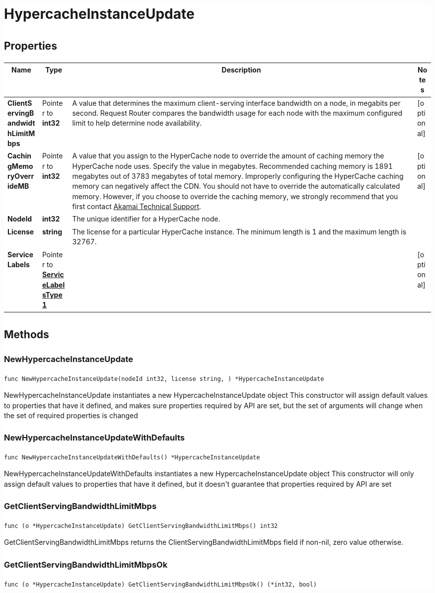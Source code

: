 # HypercacheInstanceUpdate

## Properties

Name | Type | Description | Notes
------------ | ------------- | ------------- | -------------
**ClientServingBandwidthLimitMbps** | Pointer to **int32** | A value that determines the maximum client-serving interface bandwidth on a node, in megabits per second. Request Router compares the bandwidth usage for each node with the maximum configured limit to help determine node availability. | [optional] 
**CachingMemoryOverrideMB** | Pointer to **int32** | A value that you assign to the HyperCache node to override the amount of caching memory the HyperCache node uses. Specify the value in megabytes. Recommended caching memory is 1891 megabytes out of 3783 megabytes of total memory. Improperly configuring the HyperCache caching memory can negatively affect the CDN. You should not have to override the automatically calculated memory. However, if you choose to override the caching memory, we strongly recommend that you first contact [Akamai Technical Support](https://control.akamai.com/apps/support-ui/#/contact-support). | [optional] 
**NodeId** | **int32** | The unique identifier for a HyperCache node. | 
**License** | **string** | The license for a particular HyperCache instance. The minimum length is 1 and the maximum length is 32767. | 
**ServiceLabels** | Pointer to [**ServiceLabelsType1**](ServiceLabelsType1.md) |  | [optional] 

## Methods

### NewHypercacheInstanceUpdate

`func NewHypercacheInstanceUpdate(nodeId int32, license string, ) *HypercacheInstanceUpdate`

NewHypercacheInstanceUpdate instantiates a new HypercacheInstanceUpdate object
This constructor will assign default values to properties that have it defined,
and makes sure properties required by API are set, but the set of arguments
will change when the set of required properties is changed

### NewHypercacheInstanceUpdateWithDefaults

`func NewHypercacheInstanceUpdateWithDefaults() *HypercacheInstanceUpdate`

NewHypercacheInstanceUpdateWithDefaults instantiates a new HypercacheInstanceUpdate object
This constructor will only assign default values to properties that have it defined,
but it doesn't guarantee that properties required by API are set

### GetClientServingBandwidthLimitMbps

`func (o *HypercacheInstanceUpdate) GetClientServingBandwidthLimitMbps() int32`

GetClientServingBandwidthLimitMbps returns the ClientServingBandwidthLimitMbps field if non-nil, zero value otherwise.

### GetClientServingBandwidthLimitMbpsOk

`func (o *HypercacheInstanceUpdate) GetClientServingBandwidthLimitMbpsOk() (*int32, bool)`
